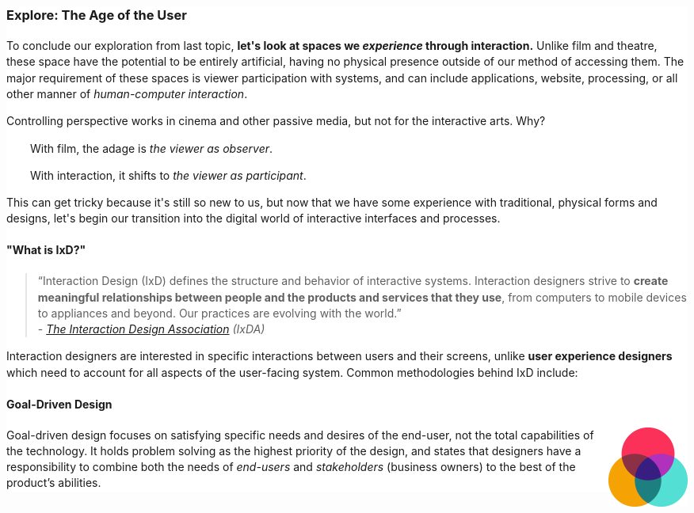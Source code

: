 
<span class="anchor" id="section1"></span>
<div class="section">
  <h3><i class="fas fa-book material-marker"></i> Explore: The Age of the User</h3>
</div>

To conclude our exploration from last topic, **let's look at spaces we _experience_ through interaction.** Unlike film and theatre, these space have the potential to be entirely artificial, having no physical presence outside of our method of accessing them. The major requirement of these spaces is viewer participation with systems, and can include applications, website, processing, or all other manner of _human-computer interaction_.

Controlling perspective works in cinema and other passive media, but not for the interactive arts. Why?

<div style="margin-left: 30px">
  <p>With film, the adage is <i>the viewer as observer</i>.</p>
  <p>With interaction, it shifts to <i>the viewer as participant</i>.</p>
</div>

This can get tricky because it's still so new to us, but now that we have some experience with traditional, physical forms and designs, let's begin our transition into the digital world of interactive interfaces and processes.


#### "What is IxD?"

<blockquote>
“Interaction Design (IxD) defines the structure and behavior of interactive systems. Interaction designers strive to <b>create meaningful relationships between people and the products and services that they use</b>, from computers to mobile devices to appliances and beyond. Our practices are evolving with the world.”<br/>
- <i><a href="http://www.ixda.org/about/ixda-mission" target="_blank">The Interaction Design Association</a> (IxDA)</i>
</blockquote>

Interaction designers are interested in specific interactions between users and their screens, unlike **user experience designers** which need to account for all aspects of the user-facing system. Common methodologies behind IxD include:

#### Goal-Driven Design

<img src="./img/uxd-goal.png" style="float: right; width: 100px; border: none; margin: 0 0 5px 5px;" />Goal-driven design focuses on satisfying specific needs and desires of the end-user, not the total capabilities of the technology. It holds problem solving as the highest priority of the design, and states that designers have a responsibility to combine both the needs of _end-users_ and _stakeholders_ (business owners) to the best of the product’s abilities.

